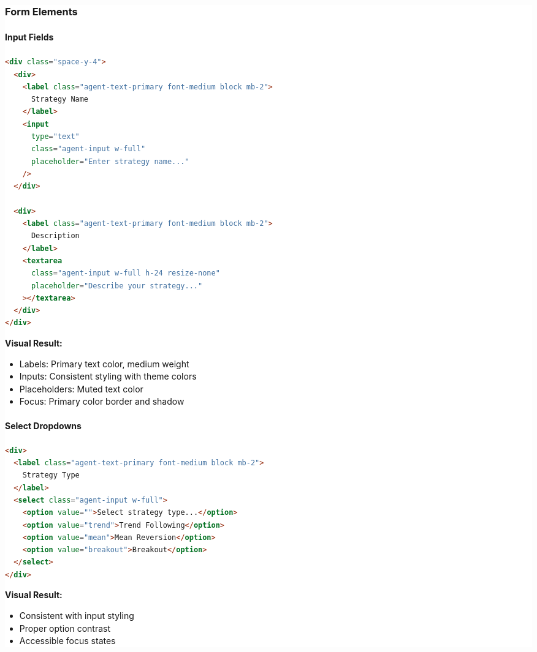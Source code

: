 ### Form Elements

#### Input Fields
```html
<div class="space-y-4">
  <div>
    <label class="agent-text-primary font-medium block mb-2">
      Strategy Name
    </label>
    <input 
      type="text"
      class="agent-input w-full"
      placeholder="Enter strategy name..."
    />
  </div>
  
  <div>
    <label class="agent-text-primary font-medium block mb-2">
      Description
    </label>
    <textarea 
      class="agent-input w-full h-24 resize-none"
      placeholder="Describe your strategy..."
    ></textarea>
  </div>
</div>
```

**Visual Result:**
- Labels: Primary text color, medium weight
- Inputs: Consistent styling with theme colors
- Placeholders: Muted text color
- Focus: Primary color border and shadow

#### Select Dropdowns
```html
<div>
  <label class="agent-text-primary font-medium block mb-2">
    Strategy Type
  </label>
  <select class="agent-input w-full">
    <option value="">Select strategy type...</option>
    <option value="trend">Trend Following</option>
    <option value="mean">Mean Reversion</option>
    <option value="breakout">Breakout</option>
  </select>
</div>
```

**Visual Result:**
- Consistent with input styling
- Proper option contrast
- Accessible focus states
